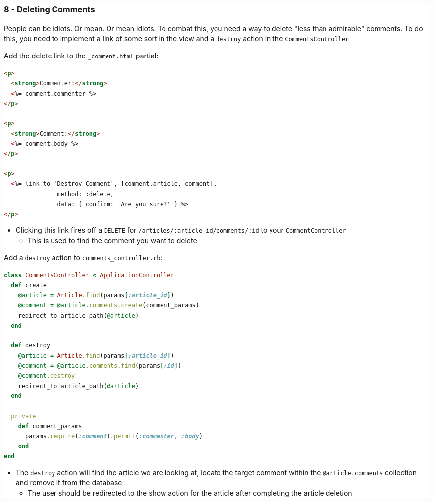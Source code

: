 ### 8 - Deleting Comments
People can be idiots. Or mean. Or mean idiots. To combat this, you need a way to delete "less than admirable" comments. To do this, you need to implement a link of some sort in the view and a `destroy` action in the `CommentsController`

Add the delete link to the `_comment.html` partial:
```html
<p>
  <strong>Commenter:</strong>
  <%= comment.commenter %>
</p>
 
<p>
  <strong>Comment:</strong>
  <%= comment.body %>
</p>
 
<p>
  <%= link_to 'Destroy Comment', [comment.article, comment],
               method: :delete,
               data: { confirm: 'Are you sure?' } %>
</p>
```
- Clicking this link fires off a `DELETE` for `/articles/:article_id/comments/:id` to your `CommentController`
  - This is used to find the comment you want to delete

Add a `destroy` action to `comments_controller.rb`:
```ruby
class CommentsController < ApplicationController
  def create
    @article = Article.find(params[:article_id])
    @comment = @article.comments.create(comment_params)
    redirect_to article_path(@article)
  end
 
  def destroy
    @article = Article.find(params[:article_id])
    @comment = @article.comments.find(params[:id])
    @comment.destroy
    redirect_to article_path(@article)
  end
 
  private
    def comment_params
      params.require(:comment).permit(:commenter, :body)
    end
end
```
- The `destroy` action will find the article we are looking at, locate the target comment within the `@article.comments` collection and remove it from the database
  - The user should be redirected to the show action for the article after completing the article deletion
